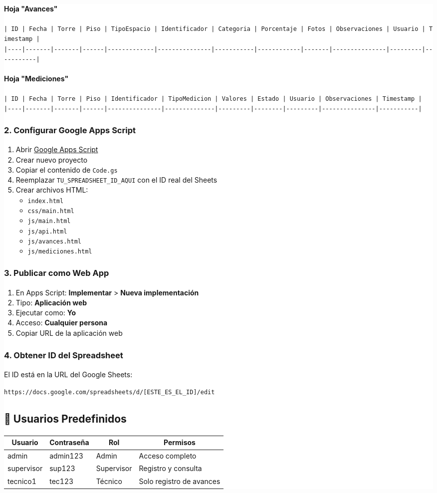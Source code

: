 #### Hoja "Avances"
```
| ID | Fecha | Torre | Piso | TipoEspacio | Identificador | Categoria | Porcentaje | Fotos | Observaciones | Usuario | Timestamp |
|----|-------|-------|------|-------------|---------------|-----------|------------|-------|---------------|---------|-----------|
```

#### Hoja "Mediciones"
```
| ID | Fecha | Torre | Piso | Identificador | TipoMedicion | Valores | Estado | Usuario | Observaciones | Timestamp |
|----|-------|-------|------|---------------|--------------|---------|--------|---------|---------------|-----------|
```

### 2. Configurar Google Apps Script

1. Abrir [Google Apps Script](https://script.google.com)
2. Crear nuevo proyecto
3. Copiar el contenido de `Code.gs`
4. Reemplazar `TU_SPREADSHEET_ID_AQUI` con el ID real del Sheets
5. Crear archivos HTML:
   - `index.html`
   - `css/main.html`
   - `js/main.html`
   - `js/api.html`
   - `js/avances.html`
   - `js/mediciones.html`

### 3. Publicar como Web App

1. En Apps Script: **Implementar** > **Nueva implementación**
2. Tipo: **Aplicación web**
3. Ejecutar como: **Yo**
4. Acceso: **Cualquier persona**
5. Copiar URL de la aplicación web

### 4. Obtener ID del Spreadsheet

El ID está en la URL del Google Sheets:
```
https://docs.google.com/spreadsheets/d/[ESTE_ES_EL_ID]/edit
```

## 👥 Usuarios Predefinidos

| Usuario    | Contraseña | Rol        | Permisos                    |
|------------|------------|------------|-----------------------------|
| admin      | admin123   | Admin      | Acceso completo             |
| supervisor | sup123     | Supervisor | Registro y consulta         |
| tecnico1   | tec123     | Técnico    | Solo registro de avances    |
